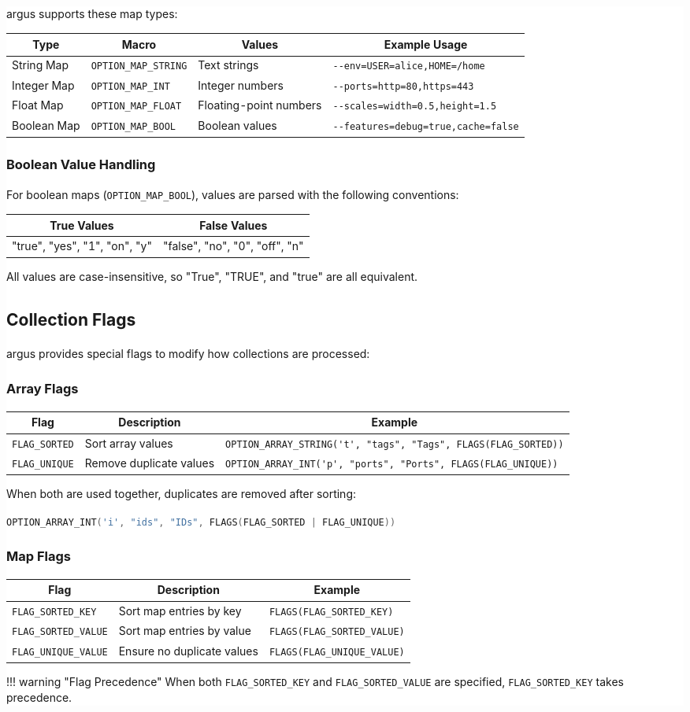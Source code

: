 argus supports these map types:

| Type | Macro | Values | Example Usage |
|------|-------|--------|---------------|
| String Map | `OPTION_MAP_STRING` | Text strings | `--env=USER=alice,HOME=/home` |
| Integer Map | `OPTION_MAP_INT` | Integer numbers | `--ports=http=80,https=443` |
| Float Map | `OPTION_MAP_FLOAT` | Floating-point numbers | `--scales=width=0.5,height=1.5` |
| Boolean Map | `OPTION_MAP_BOOL` | Boolean values | `--features=debug=true,cache=false` |

### Boolean Value Handling

For boolean maps (`OPTION_MAP_BOOL`), values are parsed with the following conventions:

| True Values | False Values |
|-------------|--------------|
| "true", "yes", "1", "on", "y" | "false", "no", "0", "off", "n" |

All values are case-insensitive, so "True", "TRUE", and "true" are all equivalent.

## Collection Flags

argus provides special flags to modify how collections are processed:

### Array Flags

| Flag | Description | Example |
|------|-------------|---------|
| `FLAG_SORTED` | Sort array values | `OPTION_ARRAY_STRING('t', "tags", "Tags", FLAGS(FLAG_SORTED))` |
| `FLAG_UNIQUE` | Remove duplicate values | `OPTION_ARRAY_INT('p', "ports", "Ports", FLAGS(FLAG_UNIQUE))` |

When both are used together, duplicates are removed after sorting:

```c
OPTION_ARRAY_INT('i', "ids", "IDs", FLAGS(FLAG_SORTED | FLAG_UNIQUE))
```

### Map Flags

| Flag | Description | Example |
|------|-------------|---------|
| `FLAG_SORTED_KEY` | Sort map entries by key | `FLAGS(FLAG_SORTED_KEY)` |
| `FLAG_SORTED_VALUE` | Sort map entries by value | `FLAGS(FLAG_SORTED_VALUE)` |
| `FLAG_UNIQUE_VALUE` | Ensure no duplicate values | `FLAGS(FLAG_UNIQUE_VALUE)` |

!!! warning "Flag Precedence"
    When both `FLAG_SORTED_KEY` and `FLAG_SORTED_VALUE` are specified, `FLAG_SORTED_KEY` takes precedence.
